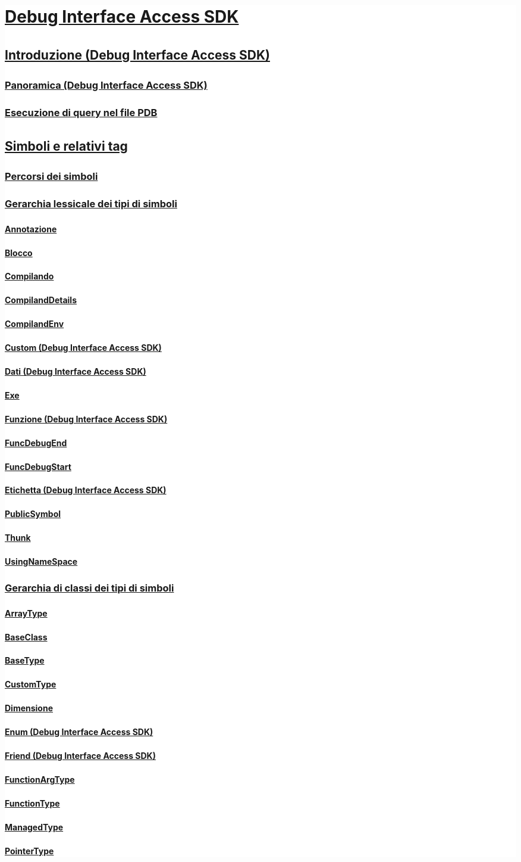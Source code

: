 # [Debug Interface Access SDK](debug-interface-access-sdk.md)
## [Introduzione (Debug Interface Access SDK)](getting-started-debug-interface-access-sdk.md)
### [Panoramica (Debug Interface Access SDK)](overview-debug-interface-access-sdk.md)
### [Esecuzione di query nel file PDB](querying-the-dot-pdb-file.md)
## [Simboli e relativi tag](symbols-and-symbol-tags.md)
### [Percorsi dei simboli](symbol-locations.md)
### [Gerarchia lessicale dei tipi di simboli](lexical-hierarchy-of-symbol-types.md)
#### [Annotazione](annotation.md)
#### [Blocco](block.md)
#### [Compilando](compiland.md)
#### [CompilandDetails](compilanddetails.md)
#### [CompilandEnv](compilandenv.md)
#### [Custom (Debug Interface Access SDK)](custom-debug-interface-access-sdk.md)
#### [Dati (Debug Interface Access SDK)](data-debug-interface-access-sdk.md)
#### [Exe](exe.md)
#### [Funzione (Debug Interface Access SDK)](function-debug-interface-access-sdk.md)
#### [FuncDebugEnd](funcdebugend.md)
#### [FuncDebugStart](funcdebugstart.md)
#### [Etichetta (Debug Interface Access SDK)](label-debug-interface-access-sdk.md)
#### [PublicSymbol](publicsymbol.md)
#### [Thunk](thunk.md)
#### [UsingNameSpace](usingnamespace.md)
### [Gerarchia di classi dei tipi di simboli](class-hierarchy-of-symbol-types.md)
#### [ArrayType](arraytype.md)
#### [BaseClass](baseclass.md)
#### [BaseType](basetype.md)
#### [CustomType](customtype.md)
#### [Dimensione](dimension.md)
#### [Enum (Debug Interface Access SDK)](enum-debug-interface-access-sdk.md)
#### [Friend (Debug Interface Access SDK)](friend-debug-interface-access-sdk.md)
#### [FunctionArgType](functionargtype.md)
#### [FunctionType](functiontype.md)
#### [ManagedType](managedtype.md)
#### [PointerType](pointertype.md)
